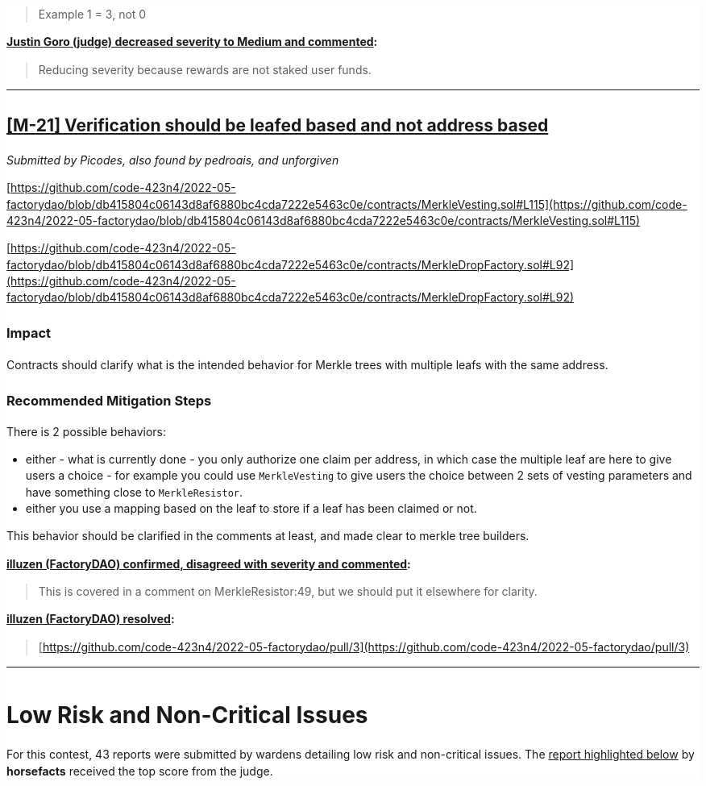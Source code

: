 > Example 1 = 3, not 0

**[Justin Goro (judge) decreased severity to Medium and commented](https://github.com/code-423n4/2022-05-factorydao-findings/issues/107#issuecomment-1155837749):**

> Reducing severity because rewards are not staked user funds.

* * *

[](#m-21-verification-should-be-leafed-based-and-not-address-based)[\[M-21\] Verification should be leafed based and not address based](https://github.com/code-423n4/2022-05-factorydao-findings/issues/148)
-------------------------------------------------------------------------------------------------------------------------------------------------------------------------------------------------------------

_Submitted by Picodes, also found by pedroais, and unforgiven_

[https://github.com/code-423n4/2022-05-factorydao/blob/db415804c06143d8af6880bc4cda7222e5463c0e/contracts/MerkleVesting.sol#L115](https://github.com/code-423n4/2022-05-factorydao/blob/db415804c06143d8af6880bc4cda7222e5463c0e/contracts/MerkleVesting.sol#L115)

[https://github.com/code-423n4/2022-05-factorydao/blob/db415804c06143d8af6880bc4cda7222e5463c0e/contracts/MerkleDropFactory.sol#L92](https://github.com/code-423n4/2022-05-factorydao/blob/db415804c06143d8af6880bc4cda7222e5463c0e/contracts/MerkleDropFactory.sol#L92)

### [](#impact-6)Impact

Contracts should clarify what is the intended behavior for Merkle trees with multiple leafs with the same address.

### [](#recommended-mitigation-steps-21)Recommended Mitigation Steps

There is 2 possible behaviors:

*   either - what is currently done - you only authorize one claim per address, in which case the multiple leaf are here to give users a choice - for example you could use `MerkleVesting` to give users the choice between 2 sets of vesting parameters and have something close to `MerkleResistor`.
*   either you use a mapping based on the leaf to store if a leaf has been claimed or not.

This behavior should be clarified in the comments at least, and made clear to merkle tree builders.

**[illuzen (FactoryDAO) confirmed, disagreed with severity and commented](https://github.com/code-423n4/2022-05-factorydao-findings/issues/148#issuecomment-1123447533):**

> This is covered in a comment on MerkleResistor:49, but we should put it elsewhere for clarity.

**[illuzen (FactoryDAO) resolved](https://github.com/code-423n4/2022-05-factorydao-findings/issues/148#issuecomment-1145529268):**

> [https://github.com/code-423n4/2022-05-factorydao/pull/3](https://github.com/code-423n4/2022-05-factorydao/pull/3)

* * *

[](#low-risk-and-non-critical-issues)Low Risk and Non-Critical Issues
=====================================================================

For this contest, 43 reports were submitted by wardens detailing low risk and non-critical issues. The [report highlighted below](https://github.com/code-423n4/2022-05-factorydao-findings/issues/275) by **horsefacts** received the top score from the judge.
